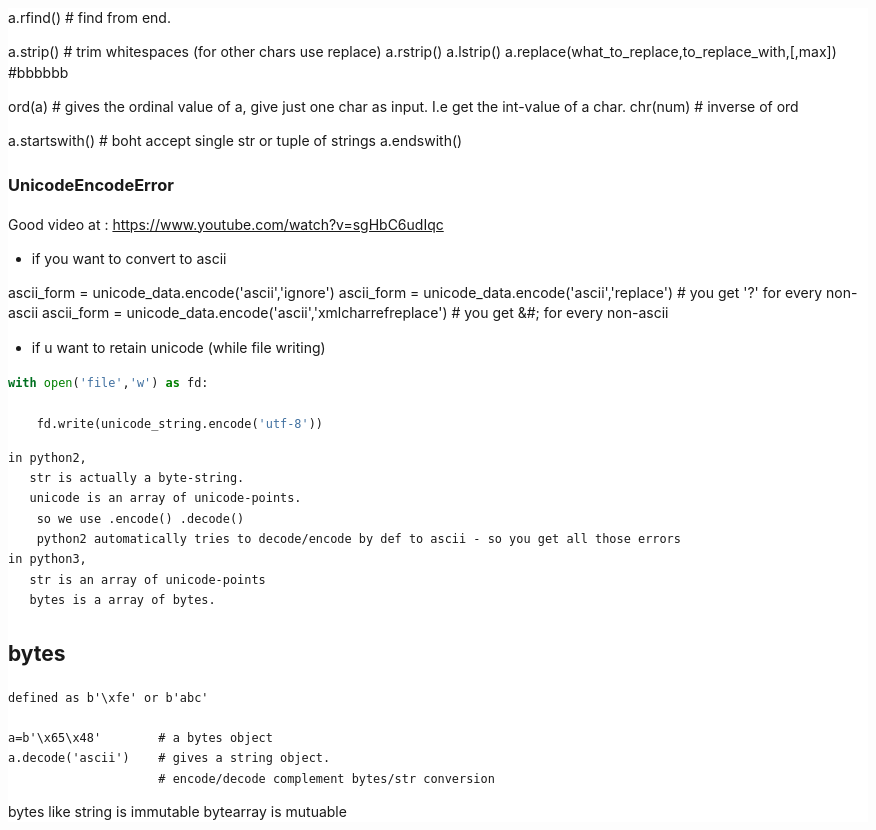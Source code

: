 a.rfind()  # find from end.

a.strip()            # trim whitespaces (for other chars use replace)
a.rstrip()
a.lstrip()
a.replace(what_to_replace,to_replace_with,[,max])   #bbbbbb

ord(a)    # gives the ordinal value of a, give just one char as input. I.e get the int-value of a char.
chr(num)  # inverse of ord

a.startswith()  # boht accept single str or tuple of strings
a.endswith()

### UnicodeEncodeError


Good video at : https://www.youtube.com/watch?v=sgHbC6udIqc

* if you want to convert to ascii

ascii_form = unicode_data.encode('ascii','ignore')
ascii_form = unicode_data.encode('ascii','replace')  # you get '?' for every non-ascii
ascii_form = unicode_data.encode('ascii','xmlcharrefreplace')  # you get &#<num>; for every non-ascii

* if u want to retain unicode (while file writing)

```python
with open('file','w') as fd:

    fd.write(unicode_string.encode('utf-8'))
```

```
in python2,
   str is actually a byte-string.
   unicode is an array of unicode-points.
    so we use .encode() .decode()
    python2 automatically tries to decode/encode by def to ascii - so you get all those errors
in python3,
   str is an array of unicode-points
   bytes is a array of bytes.
```


## bytes

```
defined as b'\xfe' or b'abc'

a=b'\x65\x48'        # a bytes object
a.decode('ascii')    # gives a string object.
                     # encode/decode complement bytes/str conversion
```

bytes like string is immutable
bytearray is mutuable
